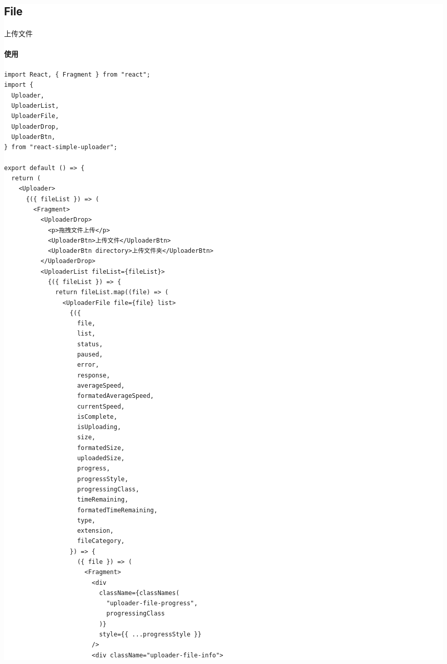 ## File

上传文件

#### 使用

```tsx
import React, { Fragment } from "react";
import {
  Uploader,
  UploaderList,
  UploaderFile,
  UploaderDrop,
  UploaderBtn,
} from "react-simple-uploader";

export default () => {
  return (
    <Uploader>
      {({ fileList }) => (
        <Fragment>
          <UploaderDrop>
            <p>拖拽文件上传</p>
            <UploaderBtn>上传文件</UploaderBtn>
            <UploaderBtn directory>上传文件夹</UploaderBtn>
          </UploaderDrop>
          <UploaderList fileList={fileList}>
            {({ fileList }) => {
              return fileList.map((file) => (
                <UploaderFile file={file} list>
                  {({
                    file,
                    list,
                    status,
                    paused,
                    error,
                    response,
                    averageSpeed,
                    formatedAverageSpeed,
                    currentSpeed,
                    isComplete,
                    isUploading,
                    size,
                    formatedSize,
                    uploadedSize,
                    progress,
                    progressStyle,
                    progressingClass,
                    timeRemaining,
                    formatedTimeRemaining,
                    type,
                    extension,
                    fileCategory,
                  }) => {
                    ({ file }) => (
                      <Fragment>
                        <div
                          className={classNames(
                            "uploader-file-progress",
                            progressingClass
                          )}
                          style={{ ...progressStyle }}
                        />
                        <div className="uploader-file-info">
```